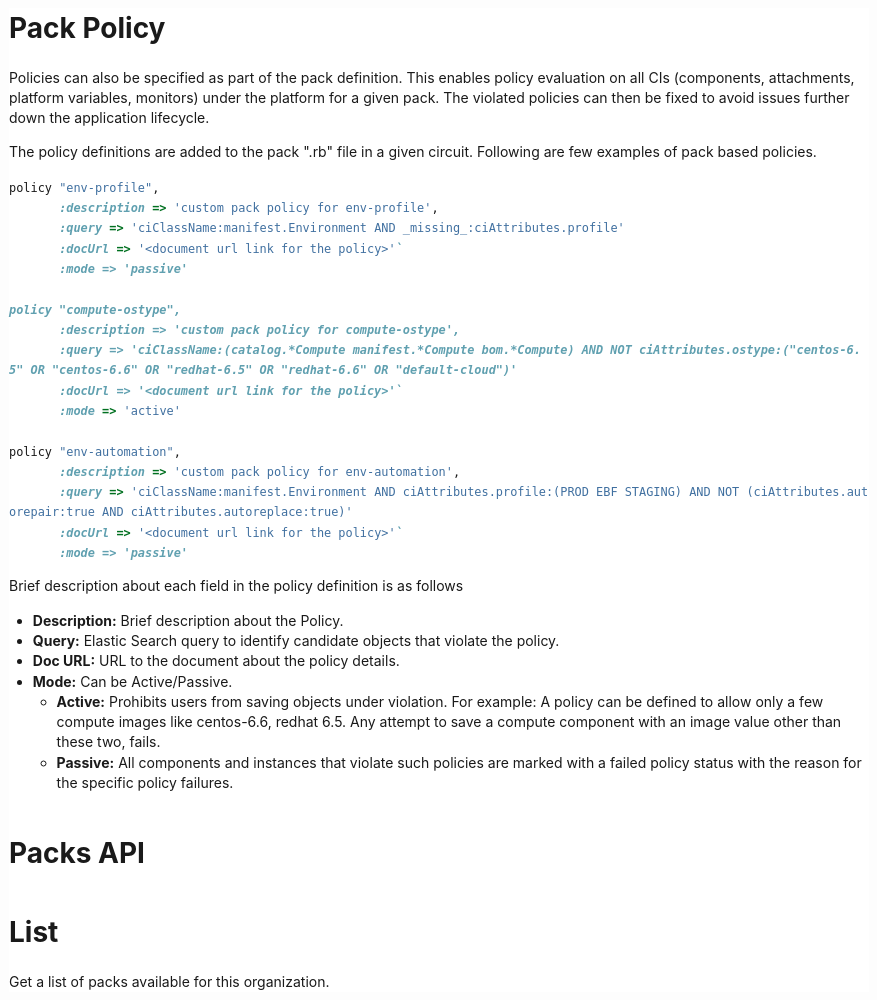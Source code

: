 [Metric Data Source Type]:/admin/references/#metric-data-source-type



<h1 class="primary" id="pack-policy">Pack Policy</h1>

Policies can also be specified as part of the pack definition.
This enables policy evaluation on all CIs (components, attachments, platform variables, monitors) under the platform for a given pack. The violated policies can then be fixed to avoid issues further down the application lifecycle. 

The policy definitions are added to the pack ".rb" file in a given circuit. Following are few examples of pack based policies.

~~~ruby
policy "env-profile",
       :description => 'custom pack policy for env-profile',
       :query => 'ciClassName:manifest.Environment AND _missing_:ciAttributes.profile'
       :docUrl => '<document url link for the policy>'`
       :mode => 'passive'

policy "compute-ostype",
       :description => 'custom pack policy for compute-ostype',
       :query => 'ciClassName:(catalog.*Compute manifest.*Compute bom.*Compute) AND NOT ciAttributes.ostype:("centos-6.5" OR "centos-6.6" OR "redhat-6.5" OR "redhat-6.6" OR "default-cloud")'
       :docUrl => '<document url link for the policy>'`
       :mode => 'active'

policy "env-automation",
       :description => 'custom pack policy for env-automation',
       :query => 'ciClassName:manifest.Environment AND ciAttributes.profile:(PROD EBF STAGING) AND NOT (ciAttributes.autorepair:true AND ciAttributes.autoreplace:true)'
       :docUrl => '<document url link for the policy>'`
       :mode => 'passive'
~~~ 
 
Brief description about each field in the policy definition is as follows
 
* **Description:**  Brief description about the Policy.
* **Query:** Elastic Search query to identify candidate objects that violate the policy.
* **Doc URL:** URL to the document about the policy details.
* **Mode:** Can be Active/Passive.
     * **Active:** Prohibits users from saving objects under violation. For example: A policy can be defined to allow only a few compute images like centos-6.6, redhat 6.5. Any attempt to save a compute component with an image value other than these two, fails.
     * **Passive:** All components and instances that violate such policies are marked with a failed policy status with the reason for the specific policy failures.



<h1 class="primary" id="packs-api">Packs API</h1>

# List

Get a list of packs available for this organization.


[comment]: # (Todo)
[comment]: # (__TODO add steps here?)